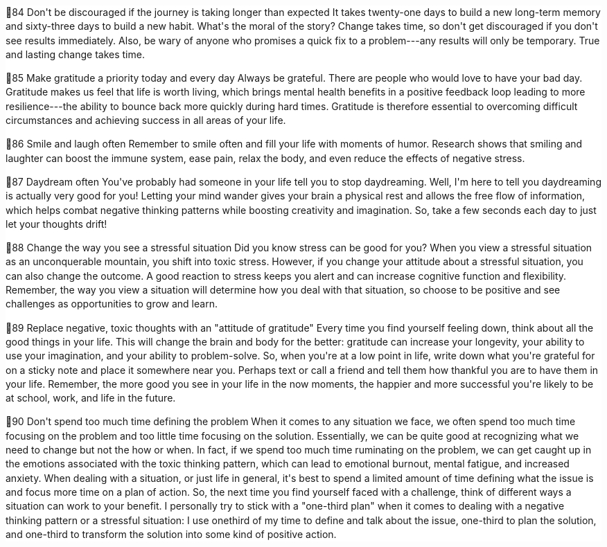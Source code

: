 84 Don't be discouraged if the journey is taking longer than expected It
takes twenty-one days to build a new long-term memory and sixty-three
days to build a new habit. What's the moral of the story? Change takes
time, so don't get discouraged if you don't see results immediately.
Also, be wary of anyone who promises a quick fix to a problem---any
results will only be temporary. True and lasting change takes time.

85 Make gratitude a priority today and every day Always be grateful.
There are people who would love to have your bad day. Gratitude makes us
feel that life is worth living, which brings mental health benefits in a
positive feedback loop leading to more resilience---the ability to
bounce back more quickly during hard times. Gratitude is therefore
essential to overcoming difficult circumstances and achieving success in
all areas of your life.

86 Smile and laugh often Remember to smile often and fill your life with
moments of humor. Research shows that smiling and laughter can boost the
immune system, ease pain, relax the body, and even reduce the effects of
negative stress.

87 Daydream often You've probably had someone in your life tell you to
stop daydreaming. Well, I'm here to tell you daydreaming is actually
very good for you! Letting your mind wander gives your brain a physical
rest and allows the free flow of information, which helps combat
negative thinking patterns while boosting creativity and imagination.
So, take a few seconds each day to just let your thoughts drift!

88 Change the way you see a stressful situation Did you know stress can
be good for you? When you view a stressful situation as an unconquerable
mountain, you shift into toxic stress. However, if you change your
attitude about a stressful situation, you can also change the outcome. A
good reaction to stress keeps you alert and can increase cognitive
function and flexibility. Remember, the way you view a situation will
determine how you deal with that situation, so choose to be positive and
see challenges as opportunities to grow and learn.

89 Replace negative, toxic thoughts with an "attitude of gratitude"
Every time you find yourself feeling down, think about all the good
things in your life. This will change the brain and body for the better:
gratitude can increase your longevity, your ability to use your
imagination, and your ability to problem-solve. So, when you're at a low
point in life, write down what you're grateful for on a sticky note and
place it somewhere near you. Perhaps text or call a friend and tell them
how thankful you are to have them in your life. Remember, the more good
you see in your life in the now moments, the happier and more successful
you're likely to be at school, work, and life in the future.

90 Don't spend too much time defining the problem When it comes to any
situation we face, we often spend too much time focusing on the problem
and too little time focusing on the solution. Essentially, we can be
quite good at recognizing what we need to change but not the how or
when. In fact, if we spend too much time ruminating on the problem, we
can get caught up in the emotions associated with the toxic thinking
pattern, which can lead to emotional burnout, mental fatigue, and
increased anxiety. When dealing with a situation, or just life in
general, it's best to spend a limited amount of time defining what the
issue is and focus more time on a plan of action. So, the next time you
find yourself faced with a challenge, think of different ways a
situation can work to your benefit. I personally try to stick with a
"one-third plan" when it comes to dealing with a negative thinking
pattern or a stressful situation: I use onethird of my time to define
and talk about the issue, one-third to plan the solution, and one-third
to transform the solution into some kind of positive action.
